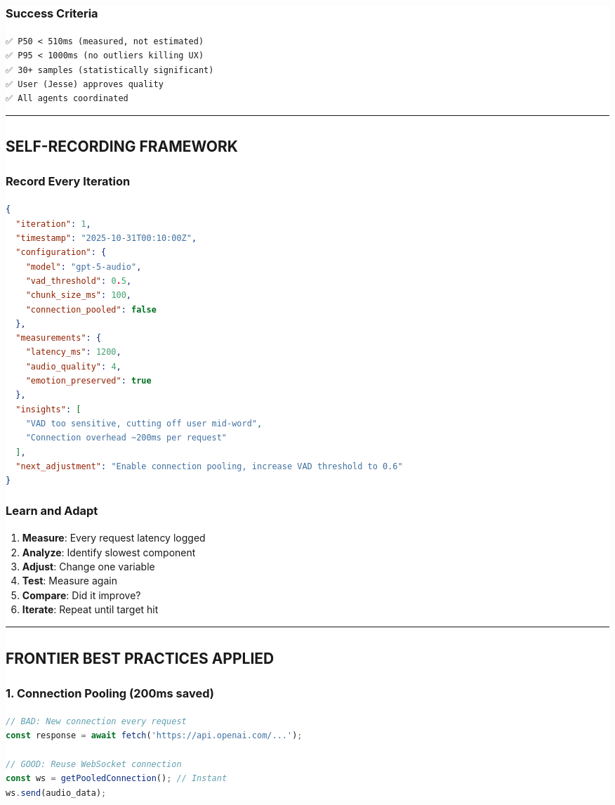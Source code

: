 ### Success Criteria
```
✅ P50 < 510ms (measured, not estimated)
✅ P95 < 1000ms (no outliers killing UX)
✅ 30+ samples (statistically significant)
✅ User (Jesse) approves quality
✅ All agents coordinated
```

---

## SELF-RECORDING FRAMEWORK

### Record Every Iteration
```json
{
  "iteration": 1,
  "timestamp": "2025-10-31T00:10:00Z",
  "configuration": {
    "model": "gpt-5-audio",
    "vad_threshold": 0.5,
    "chunk_size_ms": 100,
    "connection_pooled": false
  },
  "measurements": {
    "latency_ms": 1200,
    "audio_quality": 4,
    "emotion_preserved": true
  },
  "insights": [
    "VAD too sensitive, cutting off user mid-word",
    "Connection overhead ~200ms per request"
  ],
  "next_adjustment": "Enable connection pooling, increase VAD threshold to 0.6"
}
```

### Learn and Adapt
1. **Measure**: Every request latency logged
2. **Analyze**: Identify slowest component
3. **Adjust**: Change one variable
4. **Test**: Measure again
5. **Compare**: Did it improve?
6. **Iterate**: Repeat until target hit

---

## FRONTIER BEST PRACTICES APPLIED

### 1. Connection Pooling (200ms saved)
```javascript
// BAD: New connection every request
const response = await fetch('https://api.openai.com/...');

// GOOD: Reuse WebSocket connection
const ws = getPooledConnection(); // Instant
ws.send(audio_data);
```
